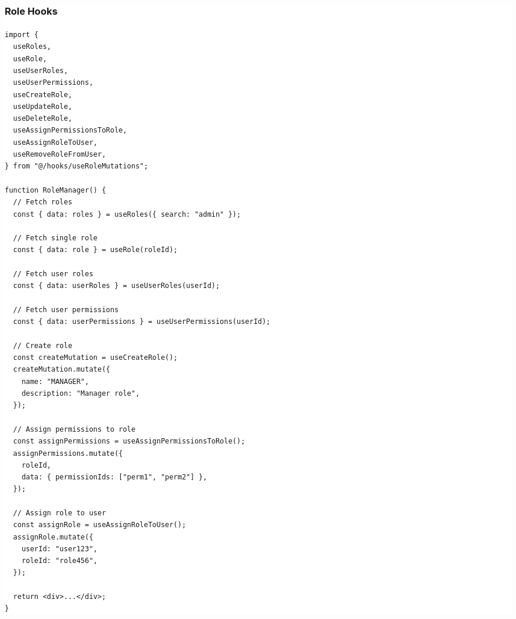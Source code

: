 ### Role Hooks

```tsx
import {
  useRoles,
  useRole,
  useUserRoles,
  useUserPermissions,
  useCreateRole,
  useUpdateRole,
  useDeleteRole,
  useAssignPermissionsToRole,
  useAssignRoleToUser,
  useRemoveRoleFromUser,
} from "@/hooks/useRoleMutations";

function RoleManager() {
  // Fetch roles
  const { data: roles } = useRoles({ search: "admin" });

  // Fetch single role
  const { data: role } = useRole(roleId);

  // Fetch user roles
  const { data: userRoles } = useUserRoles(userId);

  // Fetch user permissions
  const { data: userPermissions } = useUserPermissions(userId);

  // Create role
  const createMutation = useCreateRole();
  createMutation.mutate({
    name: "MANAGER",
    description: "Manager role",
  });

  // Assign permissions to role
  const assignPermissions = useAssignPermissionsToRole();
  assignPermissions.mutate({
    roleId,
    data: { permissionIds: ["perm1", "perm2"] },
  });

  // Assign role to user
  const assignRole = useAssignRoleToUser();
  assignRole.mutate({
    userId: "user123",
    roleId: "role456",
  });

  return <div>...</div>;
}
```

